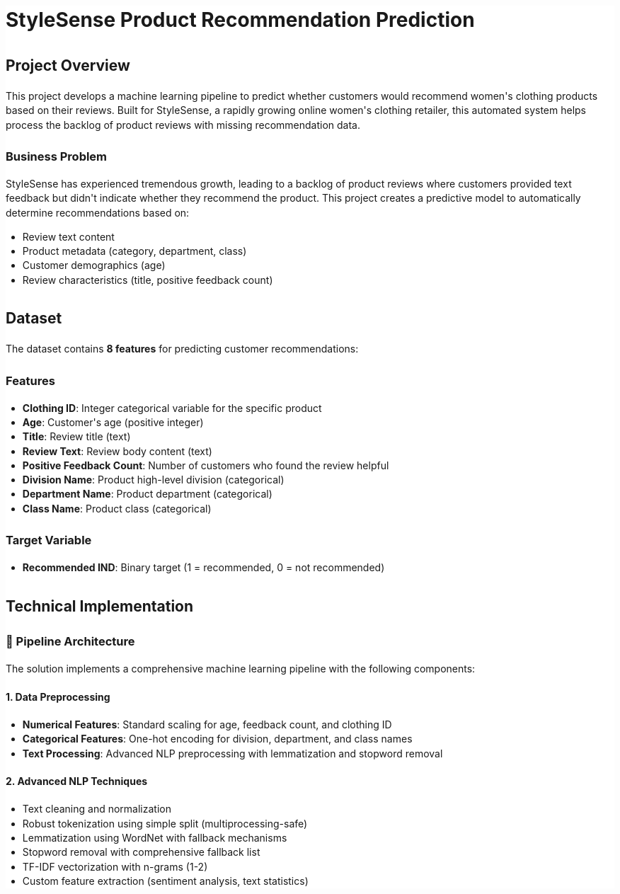 # StyleSense Product Recommendation Prediction

## Project Overview

This project develops a machine learning pipeline to predict whether customers would recommend women's clothing products based on their reviews. Built for StyleSense, a rapidly growing online women's clothing retailer, this automated system helps process the backlog of product reviews with missing recommendation data.

### Business Problem

StyleSense has experienced tremendous growth, leading to a backlog of product reviews where customers provided text feedback but didn't indicate whether they recommend the product. This project creates a predictive model to automatically determine recommendations based on:

- Review text content
- Product metadata (category, department, class)
- Customer demographics (age)
- Review characteristics (title, positive feedback count)

## Dataset

The dataset contains **8 features** for predicting customer recommendations:

### Features
- **Clothing ID**: Integer categorical variable for the specific product
- **Age**: Customer's age (positive integer)
- **Title**: Review title (text)
- **Review Text**: Review body content (text)
- **Positive Feedback Count**: Number of customers who found the review helpful
- **Division Name**: Product high-level division (categorical)
- **Department Name**: Product department (categorical)
- **Class Name**: Product class (categorical)

### Target Variable
- **Recommended IND**: Binary target (1 = recommended, 0 = not recommended)

## Technical Implementation

### 🔧 Pipeline Architecture

The solution implements a comprehensive machine learning pipeline with the following components:

#### 1. **Data Preprocessing**
- **Numerical Features**: Standard scaling for age, feedback count, and clothing ID
- **Categorical Features**: One-hot encoding for division, department, and class names
- **Text Processing**: Advanced NLP preprocessing with lemmatization and stopword removal

#### 2. **Advanced NLP Techniques**
- Text cleaning and normalization
- Robust tokenization using simple split (multiprocessing-safe)
- Lemmatization using WordNet with fallback mechanisms
- Stopword removal with comprehensive fallback list
- TF-IDF vectorization with n-grams (1-2)
- Custom feature extraction (sentiment analysis, text statistics)
